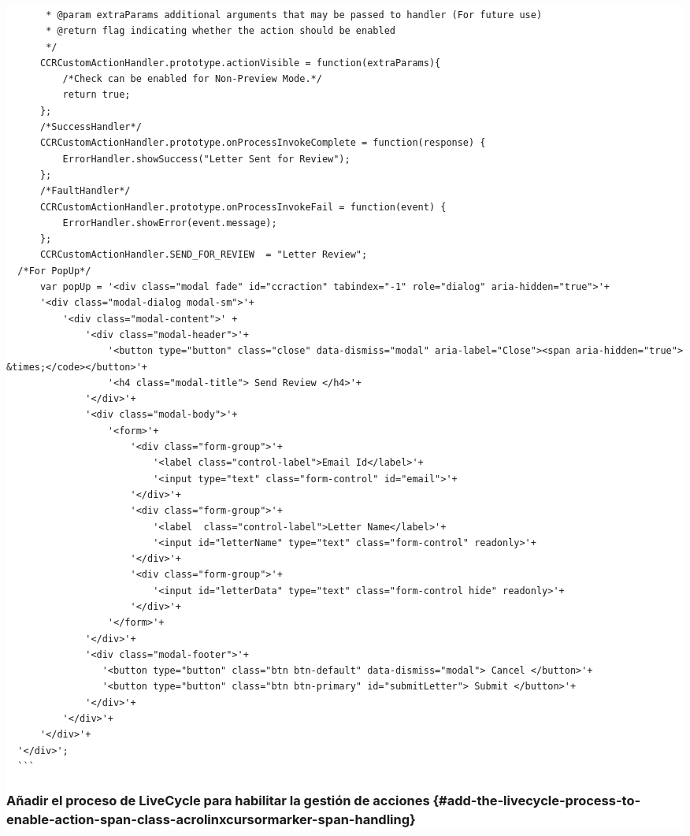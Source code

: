            * @param extraParams additional arguments that may be passed to handler (For future use)
           * @return flag indicating whether the action should be enabled
           */
          CCRCustomActionHandler.prototype.actionVisible = function(extraParams){
              /*Check can be enabled for Non-Preview Mode.*/
              return true;
          };
          /*SuccessHandler*/
          CCRCustomActionHandler.prototype.onProcessInvokeComplete = function(response) {
              ErrorHandler.showSuccess("Letter Sent for Review");
          };
          /*FaultHandler*/
          CCRCustomActionHandler.prototype.onProcessInvokeFail = function(event) {
              ErrorHandler.showError(event.message);
          };
          CCRCustomActionHandler.SEND_FOR_REVIEW  = "Letter Review";
      /*For PopUp*/
          var popUp = '<div class="modal fade" id="ccraction" tabindex="-1" role="dialog" aria-hidden="true">'+
          '<div class="modal-dialog modal-sm">'+
              '<div class="modal-content">' +
                  '<div class="modal-header">'+
                      '<button type="button" class="close" data-dismiss="modal" aria-label="Close"><span aria-hidden="true">&times;</code></button>'+
                      '<h4 class="modal-title"> Send Review </h4>'+
                  '</div>'+
                  '<div class="modal-body">'+
                      '<form>'+
                          '<div class="form-group">'+
                              '<label class="control-label">Email Id</label>'+
                              '<input type="text" class="form-control" id="email">'+
                          '</div>'+
                          '<div class="form-group">'+
                              '<label  class="control-label">Letter Name</label>'+
                              '<input id="letterName" type="text" class="form-control" readonly>'+
                          '</div>'+
                          '<div class="form-group">'+
                              '<input id="letterData" type="text" class="form-control hide" readonly>'+
                          '</div>'+
                      '</form>'+
                  '</div>'+
                  '<div class="modal-footer">'+
                     '<button type="button" class="btn btn-default" data-dismiss="modal"> Cancel </button>'+
                     '<button type="button" class="btn btn-primary" id="submitLetter"> Submit </button>'+
                  '</div>'+
              '</div>'+
          '</div>'+
      '</div>';
      ```

### Añadir el proceso de LiveCycle para habilitar la <span class="acrolinxCursorMarker"></code>gestión de acciones {#add-the-livecycle-process-to-enable-action-span-class-acrolinxcursormarker-span-handling}
